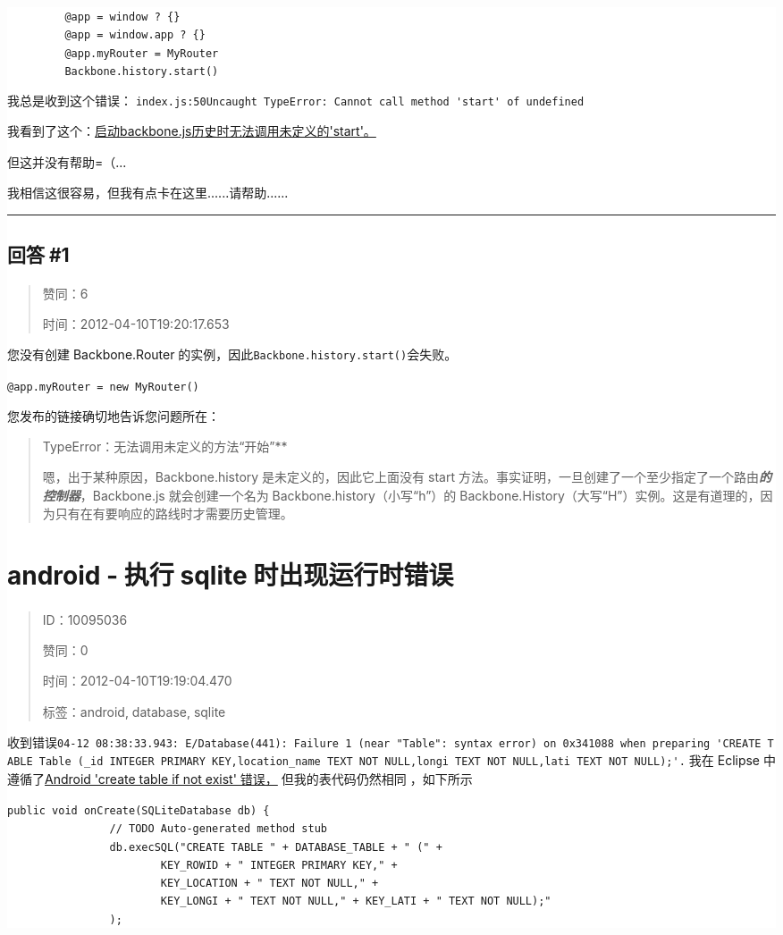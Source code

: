 ```
         @app = window ? {}
         @app = window.app ? {}
         @app.myRouter = MyRouter
         Backbone.history.start() 
```

我总是收到这个错误： `index.js:50Uncaught TypeError: Cannot call method 'start' of undefined`

我看到了这个：[启动backbone.js历史时无法调用未定义的'start'。](https://stackoverflow.com/questions/7343357/cannot-call-start-of-undefined-when-starting-backbone-js-history)

但这并没有帮助=（...

我相信这很容易，但我有点卡在这里......请帮助......

* * *

## 回答 #1

> 赞同：6
> 
> 时间：2012-04-10T19:20:17.653

您没有创建 Backbone.Router 的实例，因此`Backbone.history.start()`会失败。

```
@app.myRouter = new MyRouter() 
```

您发布的链接确切地告诉您问题所在：

> TypeError：无法调用未定义的方法“开始”**
> 
> 嗯，出于某种原因，Backbone.history 是未定义的，因此它上面没有 start 方法。事实证明，一旦创建了一个至少指定了一个路由***的控制器***，Backbone.js 就会创建一个名为 Backbone.history（小写“h”）的 Backbone.History（大写“H”）实例。这是有道理的，因为只有在有要响应的路线时才需要历史管理。

# android - 执行 sqlite 时出现运行时错误

> ID：10095036
> 
> 赞同：0
> 
> 时间：2012-04-10T19:19:04.470
> 
> 标签：android, database, sqlite

收到错误`04-12 08:38:33.943: E/Database(441): Failure 1 (near "Table": syntax error) on 0x341088 when preparing 'CREATE TABLE Table (_id INTEGER PRIMARY KEY,location_name TEXT NOT NULL,longi TEXT NOT NULL,lati TEXT NOT NULL);'.` 我在 Eclipse 中遵循了[Android 'create table if not exist' 错误，](https://stackoverflow.com/questions/9236904/android-create-table-if-not-exist-error-in-eclipse?answertab=active#tab-top) 但我的表代码仍然相同
，如下所示

```
public void onCreate(SQLiteDatabase db) {
                // TODO Auto-generated method stub
                db.execSQL("CREATE TABLE " + DATABASE_TABLE + " (" +
                        KEY_ROWID + " INTEGER PRIMARY KEY," +
                        KEY_LOCATION + " TEXT NOT NULL," +
                        KEY_LONGI + " TEXT NOT NULL," + KEY_LATI + " TEXT NOT NULL);"
                ); 
```
